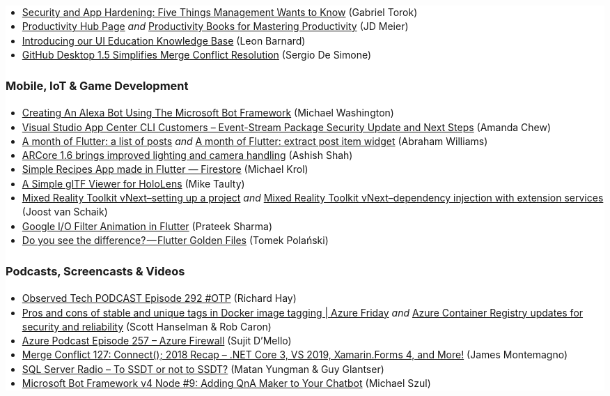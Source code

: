   * <a href="https://www.telerik.com/blogs/security-and-app-hardening-five-things-management-wants-to-know" target="_blank">Security and App Hardening: Five Things Management Wants to Know</a> (Gabriel Torok)
  * <a href="http://feedproxy.google.com/~r/jmeier/~3/XyOcFwyjCQM/" target="_blank">Productivity Hub Page</a> _and_ <a href="http://feedproxy.google.com/~r/jmeier/~3/llJfIrpwpGY/" target="_blank">Productivity Books for Mastering Productivity</a> (JD Meier)
  * <a href="https://blog.balsamiq.com/education-knowledge-base/" target="_blank">Introducing our UI Education Knowledge Base</a> (Leon Barnard)
  * <a href="https://www.infoq.com/news/2018/12/github-desktop-1.5-released?utm_campaign=infoq_content&utm_source=infoq&utm_medium=feed&utm_term=global" target="_blank">GitHub Desktop 1.5 Simplifies Merge Conflict Resolution</a> (Sergio De Simone)



### <a name="mobile"></a>Mobile, IoT & Game Development

  * <a href="http://aihelpwebsite.com/Blog/EntryId/2036/Creating-An-Alexa-Bot-Using-The-Microsoft-Bot-Framework" target="_blank">Creating An Alexa Bot Using The Microsoft Bot Framework</a> (Michael Washington)
  * <a href="https://blogs.msdn.microsoft.com/vsappcenter/visual-studio-app-center-cli-customers-event-stream-package-security-update-and-next-steps/" target="_blank">Visual Studio App Center CLI Customers – Event-Stream Package Security Update and Next Steps</a> (Amanda Chew)
  * <a href="https://bendyworks.com/blog/a-month-of-flutter-a-list-of-posts/index" target="_blank">A month of Flutter: a list of posts</a> _and_ <a href="https://bendyworks.com/blog/a-month-of-flutter-extract-post-item-widget/index" target="_blank">A month of Flutter: extract post item widget</a> (Abraham Williams)
  * <a href="http://feedproxy.google.com/~r/GDBcode/~3/gdd0ILyEnwU/arcore-16-brings-improved-lighting.html" target="_blank">ARCore 1.6 brings improved lighting and camera handling</a> (Ashish Shah)
  * <a href="https://medium.com/flutter-community/simple-recipes-app-made-in-flutter-firestore-f386722102da?source=rss----86fb29d7cc6a---4" target="_blank">Simple Recipes App made in Flutter — Firestore</a> (Michael Krol)
  * <a href="http://feedproxy.google.com/~r/mtaulty/~3/WC5m1l-5d_k/" target="_blank">A Simple glTF Viewer for HoloLens</a> (Mike Taulty)
  * <a href="http://feedproxy.google.com/~r/blogspot/dotnetbyexample/~3/uUJdX8AgDV8/mixed-reality-toolkit-vnextsetting-up.html" target="_blank">Mixed Reality Toolkit vNext–setting up a project</a> _and_ <a href="http://feedproxy.google.com/~r/blogspot/dotnetbyexample/~3/_8bFAGyB2sI/mixed-reality-toolkit-vnextdependency.html" target="_blank">Mixed Reality Toolkit vNext–dependency injection with extension services</a> (Joost van Schaik)
  * <a href="https://medium.com/flutter-community/google-i-o-filter-animation-in-flutter-9d6acaf2a05?source=rss----86fb29d7cc6a---4" target="_blank">Google I/O Filter Animation in Flutter</a> (Prateek Sharma)
  * <a href="https://medium.com/flutter-community/do-you-see-the-difference-flutter-golden-files-a1d431ed8a69?source=rss----86fb29d7cc6a---4" target="_blank">Do you see the difference? — Flutter Golden Files</a> (Tomek Polański)



### <a name="podcasts"></a>Podcasts, Screencasts & Videos

  * <a href="https://www.windowsobserver.com/2018/12/09/observed-tech-podcast-episode-292-otp/" target="_blank">Observed Tech PODCAST Episode 292 #OTP</a> (Richard Hay)
  * <a href="https://channel9.msdn.com/Shows/Azure-Friday/Pros-and-cons-of-stable-and-unique-tags-in-Docker-image-tagging?WT.mc_id=DX_MVP4025064" target="_blank">Pros and cons of stable and unique tags in Docker image tagging | Azure Friday</a> _and_ <a href="https://channel9.msdn.com/Shows/Azure-Friday/Azure-Container-Registry-updates-for-security-and-reliability?WT.mc_id=DX_MVP4025064" target="_blank">Azure Container Registry updates for security and reliability</a> (Scott Hanselman & Rob Caron)
  * <a href="http://azpodcast.azurewebsites.net/post/Episode-257-Azure-Firewall" target="_blank">Azure Podcast Episode 257 &#8211; Azure Firewall</a> (Sujit D&#8217;Mello)
  * <a href="https://www.mergeconflict.fm/127" target="_blank">Merge Conflict 127: Connect(); 2018 Recap &#8211; .NET Core 3, VS 2019, Xamarin.Forms 4, and More!</a> (James Montemagno)
  * <a href="http://www.sqlserverradio.com/to-ssdt-or-not-to-ssdt/" target="_blank">SQL Server Radio &#8211; To SSDT or not to SSDT?</a> (Matan Yungman & Guy Glantser)
  * <a href="http://www.youtube.com/watch?v=wFzgwWCLU40" target="_blank">Microsoft Bot Framework v4 Node #9: Adding QnA Maker to Your Chatbot</a> (Michael Szul)